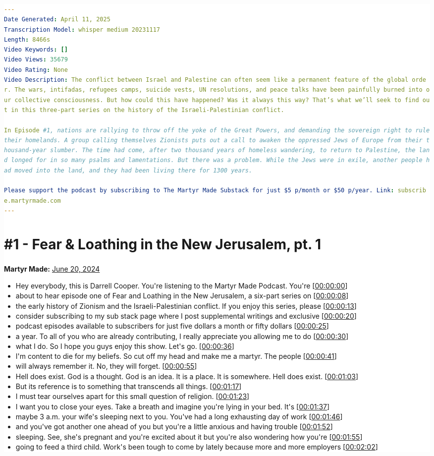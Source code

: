 ```yaml
---
Date Generated: April 11, 2025
Transcription Model: whisper medium 20231117
Length: 8466s
Video Keywords: []
Video Views: 35679
Video Rating: None
Video Description: The conflict between Israel and Palestine can often seem like a permanent feature of the global order. The wars, intifadas, refugees camps, suicide vests, UN resolutions, and peace talks have been painfully burned into our collective consciousness. But how could this have happened? Was it always this way? That’s what we’ll seek to find out in this three-part series on the history of the Israeli-Palestinian conflict.

In Episode #1, nations are rallying to throw off the yoke of the Great Powers, and demanding the sovereign right to rule their homelands. A group calling themselves Zionists puts out a call to awaken the oppressed Jews of Europe from their thousand-year slumber. The time had come, after two thousand years of homeless wandering, to return to Palestine, the land longed for in so many psalms and lamentations. But there was a problem. While the Jews were in exile, another people had moved into the land, and they had been living there for 1300 years.

Please support the podcast by subscribing to The Martyr Made Substack for just $5 p/month or $50 p/year. Link: subscribe.martyrmade.com
---
```


# #1 - Fear & Loathing in the New Jerusalem, pt. 1
**Martyr Made:** [June 20, 2024](https://www.youtube.com/watch?v=k-tAltAGMIg)
*  Hey everybody, this is Darrell Cooper. You're listening to the Martyr Made Podcast. You're [[00:00:00](https://www.youtube.com/watch?v=k-tAltAGMIg&t=0.0s)]
*  about to hear episode one of Fear and Loathing in the New Jerusalem, a six-part series on [[00:00:08](https://www.youtube.com/watch?v=k-tAltAGMIg&t=8.28s)]
*  the early history of Zionism and the Israeli-Palestinian conflict. If you enjoy this series, please [[00:00:13](https://www.youtube.com/watch?v=k-tAltAGMIg&t=13.88s)]
*  consider subscribing to my sub stack page where I post supplemental writings and exclusive [[00:00:20](https://www.youtube.com/watch?v=k-tAltAGMIg&t=20.2s)]
*  podcast episodes available to subscribers for just five dollars a month or fifty dollars [[00:00:25](https://www.youtube.com/watch?v=k-tAltAGMIg&t=25.56s)]
*  a year. To all of you who are already contributing, I really appreciate you allowing me to do [[00:00:30](https://www.youtube.com/watch?v=k-tAltAGMIg&t=30.64s)]
*  what I do. So I hope you guys enjoy this show. Let's go. [[00:00:36](https://www.youtube.com/watch?v=k-tAltAGMIg&t=36.56s)]
*  I'm content to die for my beliefs. So cut off my head and make me a martyr. The people [[00:00:41](https://www.youtube.com/watch?v=k-tAltAGMIg&t=41.32s)]
*  will always remember it. No, they will forget. [[00:00:55](https://www.youtube.com/watch?v=k-tAltAGMIg&t=55.4s)]
*  Hell does exist. God is a thought. God is an idea. It is a place. It is somewhere. Hell does exist. [[00:01:03](https://www.youtube.com/watch?v=k-tAltAGMIg&t=63.48s)]
*  But its reference is to something that transcends all things. [[00:01:17](https://www.youtube.com/watch?v=k-tAltAGMIg&t=77.48s)]
*  I must tear ourselves apart for this small question of religion. [[00:01:23](https://www.youtube.com/watch?v=k-tAltAGMIg&t=83.56s)]
*  I want you to close your eyes. Take a breath and imagine you're lying in your bed. It's [[00:01:37](https://www.youtube.com/watch?v=k-tAltAGMIg&t=97.56s)]
*  maybe 3 a.m. your wife's sleeping next to you. You've had a long exhausting day of work [[00:01:46](https://www.youtube.com/watch?v=k-tAltAGMIg&t=106.56s)]
*  and you've got another one ahead of you but you're a little anxious and having trouble [[00:01:52](https://www.youtube.com/watch?v=k-tAltAGMIg&t=112.84s)]
*  sleeping. See, she's pregnant and you're excited about it but you're also wondering how you're [[00:01:55](https://www.youtube.com/watch?v=k-tAltAGMIg&t=115.84s)]
*  going to feed a third child. Work's been tough to come by lately because more and more employers [[00:02:02](https://www.youtube.com/watch?v=k-tAltAGMIg&t=122.84s)]